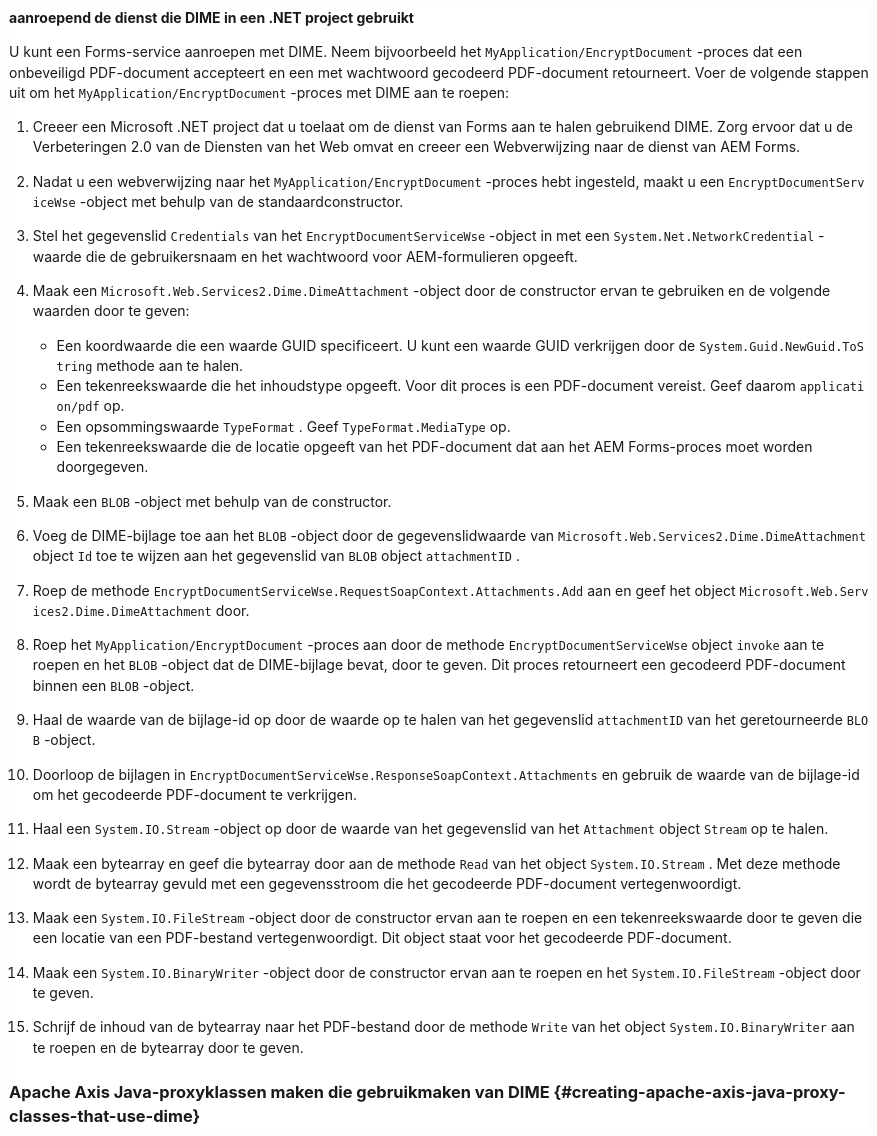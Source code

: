 **aanroepend de dienst die DIME in een .NET project gebruikt**

U kunt een Forms-service aanroepen met DIME. Neem bijvoorbeeld het `MyApplication/EncryptDocument` -proces dat een onbeveiligd PDF-document accepteert en een met wachtwoord gecodeerd PDF-document retourneert. Voer de volgende stappen uit om het `MyApplication/EncryptDocument` -proces met DIME aan te roepen:

1. Creeer een Microsoft .NET project dat u toelaat om de dienst van Forms aan te halen gebruikend DIME. Zorg ervoor dat u de Verbeteringen 2.0 van de Diensten van het Web omvat en creeer een Webverwijzing naar de dienst van AEM Forms.
1. Nadat u een webverwijzing naar het `MyApplication/EncryptDocument` -proces hebt ingesteld, maakt u een `EncryptDocumentServiceWse` -object met behulp van de standaardconstructor.
1. Stel het gegevenslid `Credentials` van het `EncryptDocumentServiceWse` -object in met een `System.Net.NetworkCredential` -waarde die de gebruikersnaam en het wachtwoord voor AEM-formulieren opgeeft.
1. Maak een `Microsoft.Web.Services2.Dime.DimeAttachment` -object door de constructor ervan te gebruiken en de volgende waarden door te geven:

   * Een koordwaarde die een waarde GUID specificeert. U kunt een waarde GUID verkrijgen door de `System.Guid.NewGuid.ToString` methode aan te halen.
   * Een tekenreekswaarde die het inhoudstype opgeeft. Voor dit proces is een PDF-document vereist. Geef daarom `application/pdf` op.
   * Een opsommingswaarde `TypeFormat` . Geef `TypeFormat.MediaType` op.
   * Een tekenreekswaarde die de locatie opgeeft van het PDF-document dat aan het AEM Forms-proces moet worden doorgegeven.

1. Maak een `BLOB` -object met behulp van de constructor.
1. Voeg de DIME-bijlage toe aan het `BLOB` -object door de gegevenslidwaarde van `Microsoft.Web.Services2.Dime.DimeAttachment` object `Id` toe te wijzen aan het gegevenslid van `BLOB` object `attachmentID` .
1. Roep de methode `EncryptDocumentServiceWse.RequestSoapContext.Attachments.Add` aan en geef het object `Microsoft.Web.Services2.Dime.DimeAttachment` door.
1. Roep het `MyApplication/EncryptDocument` -proces aan door de methode `EncryptDocumentServiceWse` object `invoke` aan te roepen en het `BLOB` -object dat de DIME-bijlage bevat, door te geven. Dit proces retourneert een gecodeerd PDF-document binnen een `BLOB` -object.
1. Haal de waarde van de bijlage-id op door de waarde op te halen van het gegevenslid `attachmentID` van het geretourneerde `BLOB` -object.
1. Doorloop de bijlagen in `EncryptDocumentServiceWse.ResponseSoapContext.Attachments` en gebruik de waarde van de bijlage-id om het gecodeerde PDF-document te verkrijgen.
1. Haal een `System.IO.Stream` -object op door de waarde van het gegevenslid van het `Attachment` object `Stream` op te halen.
1. Maak een bytearray en geef die bytearray door aan de methode `Read` van het object `System.IO.Stream` . Met deze methode wordt de bytearray gevuld met een gegevensstroom die het gecodeerde PDF-document vertegenwoordigt.
1. Maak een `System.IO.FileStream` -object door de constructor ervan aan te roepen en een tekenreekswaarde door te geven die een locatie van een PDF-bestand vertegenwoordigt. Dit object staat voor het gecodeerde PDF-document.
1. Maak een `System.IO.BinaryWriter` -object door de constructor ervan aan te roepen en het `System.IO.FileStream` -object door te geven.
1. Schrijf de inhoud van de bytearray naar het PDF-bestand door de methode `Write` van het object `System.IO.BinaryWriter` aan te roepen en de bytearray door te geven.

### Apache Axis Java-proxyklassen maken die gebruikmaken van DIME {#creating-apache-axis-java-proxy-classes-that-use-dime}
